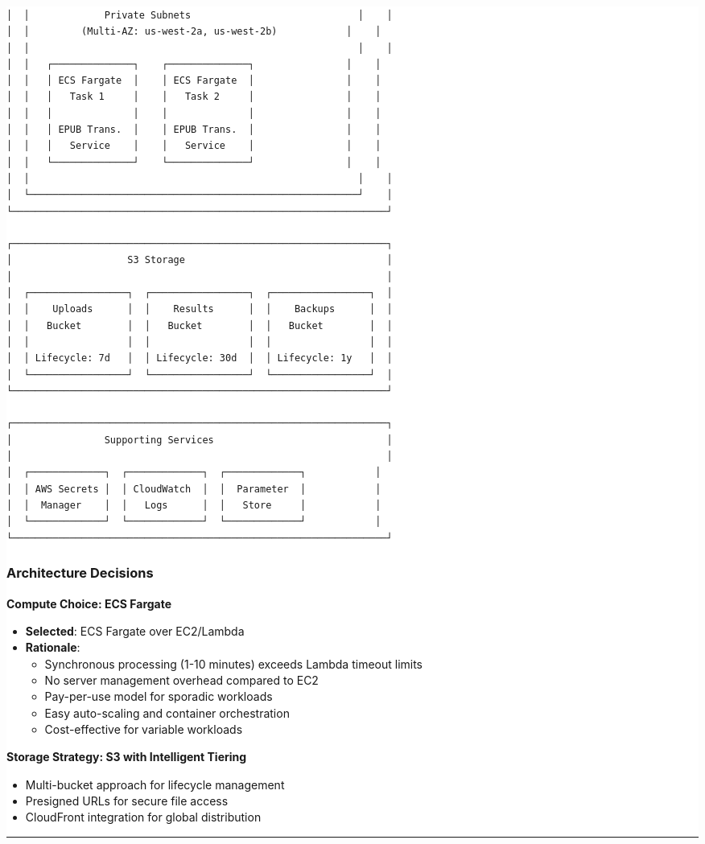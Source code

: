 ```
│  │             Private Subnets                             │    │
│  │         (Multi-AZ: us-west-2a, us-west-2b)            │    │
│  │                                                         │    │
│  │   ┌──────────────┐    ┌──────────────┐                │    │
│  │   │ ECS Fargate  │    │ ECS Fargate  │                │    │
│  │   │   Task 1     │    │   Task 2     │                │    │
│  │   │              │    │              │                │    │
│  │   │ EPUB Trans.  │    │ EPUB Trans.  │                │    │
│  │   │   Service    │    │   Service    │                │    │
│  │   └──────────────┘    └──────────────┘                │    │
│  │                                                         │    │
│  └─────────────────────────────────────────────────────────┘    │
└─────────────────────────────────────────────────────────────────┘

┌─────────────────────────────────────────────────────────────────┐
│                    S3 Storage                                   │
│                                                                 │
│  ┌─────────────────┐  ┌─────────────────┐  ┌─────────────────┐  │
│  │    Uploads      │  │    Results      │  │    Backups      │  │
│  │   Bucket        │  │   Bucket        │  │   Bucket        │  │
│  │                 │  │                 │  │                 │  │
│  │ Lifecycle: 7d   │  │ Lifecycle: 30d  │  │ Lifecycle: 1y   │  │
│  └─────────────────┘  └─────────────────┘  └─────────────────┘  │
└─────────────────────────────────────────────────────────────────┘

┌─────────────────────────────────────────────────────────────────┐
│                Supporting Services                              │
│                                                                 │
│  ┌─────────────┐  ┌─────────────┐  ┌─────────────┐            │
│  │ AWS Secrets │  │ CloudWatch  │  │  Parameter  │            │
│  │  Manager    │  │   Logs      │  │   Store     │            │
│  └─────────────┘  └─────────────┘  └─────────────┘            │
└─────────────────────────────────────────────────────────────────┘
```

### Architecture Decisions

**Compute Choice: ECS Fargate**
- **Selected**: ECS Fargate over EC2/Lambda
- **Rationale**:
  - Synchronous processing (1-10 minutes) exceeds Lambda timeout limits
  - No server management overhead compared to EC2
  - Pay-per-use model for sporadic workloads
  - Easy auto-scaling and container orchestration
  - Cost-effective for variable workloads

**Storage Strategy: S3 with Intelligent Tiering**
- Multi-bucket approach for lifecycle management
- Presigned URLs for secure file access
- CloudFront integration for global distribution

---
